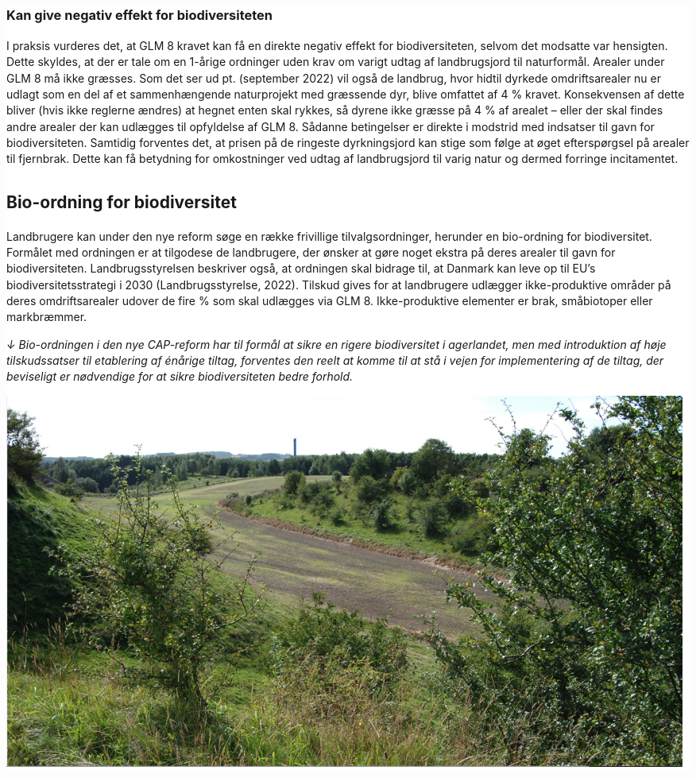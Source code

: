 ### Kan give negativ effekt for biodiversiteten

I praksis vurderes det, at GLM 8 kravet kan få en direkte negativ effekt for biodiversiteten, selvom det modsatte var hensigten. Dette skyldes, at der er tale om en 1-årige ordninger uden krav om varigt udtag af landbrugsjord til naturformål. Arealer under GLM 8 må ikke græsses.
Som det ser ud pt. (september 2022) vil også de landbrug, hvor hidtil dyrkede omdriftsarealer nu er udlagt som en del af et sammenhængende naturprojekt med græssende dyr, blive omfattet af 4 % kravet. Konsekvensen af dette bliver (hvis ikke reglerne ændres) at hegnet enten skal rykkes, så dyrene ikke græsse på 4 % af arealet – eller der skal findes andre arealer der kan udlægges til opfyldelse af GLM 8. Sådanne betingelser er direkte i modstrid med indsatser til gavn for biodiversiteten. Samtidig forventes det, at prisen på de ringeste dyrkningsjord kan stige som følge at øget efterspørgsel på arealer til fjernbrak. Dette kan få betydning for omkostninger ved udtag af landbrugsjord til varig natur og dermed forringe incitamentet.

## Bio-ordning for biodiversitet

Landbrugere kan under den nye reform søge en række frivillige tilvalgsordninger, herunder en bio-ordning for biodiversitet. Formålet med ordningen er at tilgodese de landbrugere, der ønsker at gøre noget ekstra på deres arealer til gavn for biodiversiteten. Landbrugsstyrelsen beskriver også, at ordningen skal bidrage til, at Danmark kan leve op til EU’s biodiversitetsstrategi i 2030 (Landbrugsstyrelse, 2022). Tilskud gives for at landbrugere udlægger ikke-produktive områder på deres omdriftsarealer udover de fire % som skal udlægges via GLM 8. Ikke-produktive elementer er brak, småbiotoper eller markbræmmer.

*↓ Bio-ordningen i den nye CAP-reform har til formål at sikre en rigere biodiversitet i agerlandet, men med introduktion af høje tilskudssatser til etablering af énårige tiltag, forventes den reelt at komme til at stå i vejen for implementering af de tiltag, der beviseligt er nødvendige for at sikre biodiversiteten bedre forhold.*


![](/assets/images/landskab.png)
